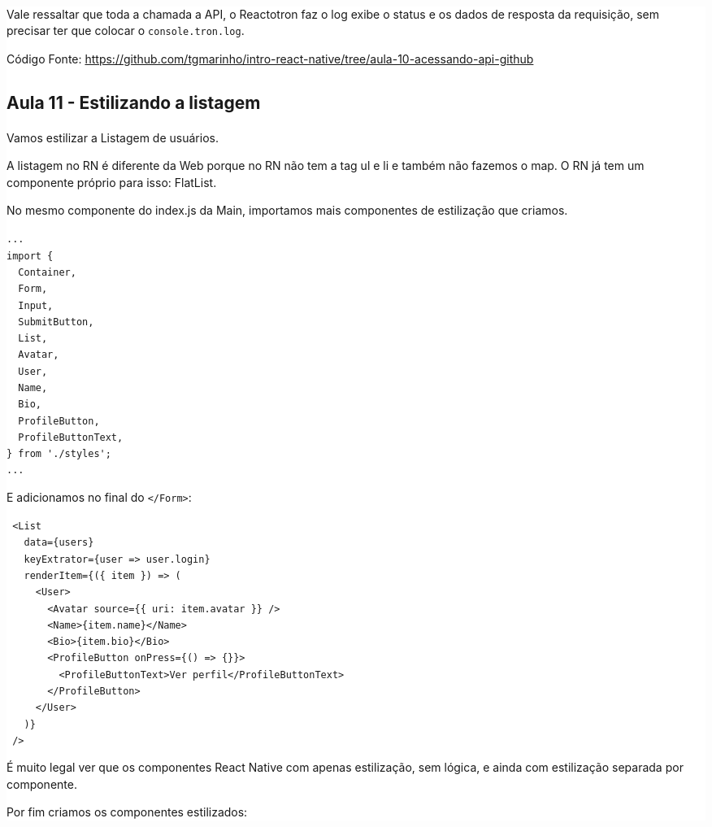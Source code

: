 Vale ressaltar que toda a chamada a API, o Reactotron faz o log exibe o status e os dados de resposta da requisição, sem precisar ter que colocar o `console.tron.log`.

Código Fonte: <https://github.com/tgmarinho/intro-react-native/tree/aula-10-acessando-api-github>

## Aula 11 - Estilizando a listagem

Vamos estilizar a Listagem de usuários.

A listagem no RN é diferente da Web porque no RN não tem a tag ul e li e também não fazemos o map. O RN já tem um componente próprio para isso: FlatList.

No mesmo componente do index.js da Main, importamos mais componentes de estilização que criamos.

```
...
import {
  Container,
  Form,
  Input,
  SubmitButton,
  List,
  Avatar,
  User,
  Name,
  Bio,
  ProfileButton,
  ProfileButtonText,
} from './styles';
...
```

E adicionamos no final do `</Form>`:

```
 <List
   data={users}
   keyExtrator={user => user.login}
   renderItem={({ item }) => (
     <User>
       <Avatar source={{ uri: item.avatar }} />
       <Name>{item.name}</Name>
       <Bio>{item.bio}</Bio>
       <ProfileButton onPress={() => {}}>
         <ProfileButtonText>Ver perfil</ProfileButtonText>
       </ProfileButton>
     </User>
   )}
 />
```

É muito legal ver que os componentes React Native com apenas estilização, sem lógica, e ainda com estilização separada por componente.

Por fim criamos os componentes estilizados:

